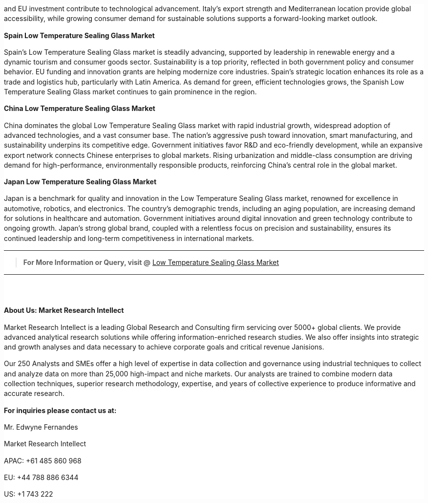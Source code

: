 and EU investment contribute to technological advancement. Italy&rsquo;s export strength and Mediterranean location provide global accessibility, while growing consumer demand for sustainable solutions supports a forward-looking market outlook.</p><p class="" data-start="4424" data-end="4975"><strong data-start="4424" data-end="4445">Spain Low Temperature Sealing Glass Market</strong></p><p class="" data-start="4424" data-end="4975">Spain&rsquo;s Low Temperature Sealing Glass market is steadily advancing, supported by leadership in renewable energy and a dynamic tourism and consumer goods sector. Sustainability is a top priority, reflected in both government policy and consumer behavior. EU funding and innovation grants are helping modernize core industries. Spain&rsquo;s strategic location enhances its role as a trade and logistics hub, particularly with Latin America. As demand for green, efficient technologies grows, the Spanish Low Temperature Sealing Glass market continues to gain prominence in the region.</p><p class="" data-start="4977" data-end="5589"><strong data-start="4977" data-end="4998">China Low Temperature Sealing Glass Market</strong></p><p class="" data-start="4977" data-end="5589">China dominates the global Low Temperature Sealing Glass market with rapid industrial growth, widespread adoption of advanced technologies, and a vast consumer base. The nation&rsquo;s aggressive push toward innovation, smart manufacturing, and sustainability underpins its competitive edge. Government initiatives favor R&amp;D and eco-friendly development, while an expansive export network connects Chinese enterprises to global markets. Rising urbanization and middle-class consumption are driving demand for high-performance, environmentally responsible products, reinforcing China&rsquo;s central role in the global market.</p><p class="" data-start="5591" data-end="6162"><strong data-start="5591" data-end="5612">Japan Low Temperature Sealing Glass Market</strong></p><p class="" data-start="5591" data-end="6162">Japan is a benchmark for quality and innovation in the Low Temperature Sealing Glass market, renowned for excellence in automotive, robotics, and electronics. The country&rsquo;s demographic trends, including an aging population, are increasing demand for solutions in healthcare and automation. Government initiatives around digital innovation and green technology contribute to ongoing growth. Japan&rsquo;s strong global brand, coupled with a relentless focus on precision and sustainability, ensures its continued leadership and long-term competitiveness in international markets.</p><hr /><blockquote><p><span class="font-[700]"><strong>For More Information or Query, visit&nbsp;@</strong>&nbsp;</span><span class="font-[700]"><a href="https://www.marketresearchintellect.com/product/global-low-temperature-sealing-glass-market-size-and-forecast/?utm_source=Linkedin&utm_medium=026" target="_blank" data-tracking-control-name="article-ssr-frontend-pulse_little-text-block" data-tracking-will-navigate="" data-test-link="">Low Temperature Sealing Glass Market</a></span></p></blockquote><hr /><h3>&nbsp;</h3><p><strong><span class="font-[700]">About Us: Market Research Intellect</span></strong></p><p><span class="">Market Research Intellect is a leading Global Research and Consulting firm servicing over 5000+ global clients. We provide advanced analytical research solutions while offering information-enriched research studies.&nbsp;</span>We also offer insights into strategic and growth analyses and data necessary to achieve corporate goals and critical revenue Janisions.</p><p><span class="">Our 250 Analysts and SMEs offer a high level of expertise in data collection and governance using industrial techniques to collect and analyze data on more than 25,000 high-impact and niche markets. Our analysts are trained to combine modern data collection techniques, superior research methodology, expertise, and years of collective experience to produce informative and accurate research.</span></p><p><strong>For inquiries please contact us at:</strong></p><p>Mr. Edwyne Fernandes</p><p>Market Research Intellect</p><p>APAC: +61 485 860 968</p><p>EU: +44 788 886 6344</p><p>US: +1 743 222